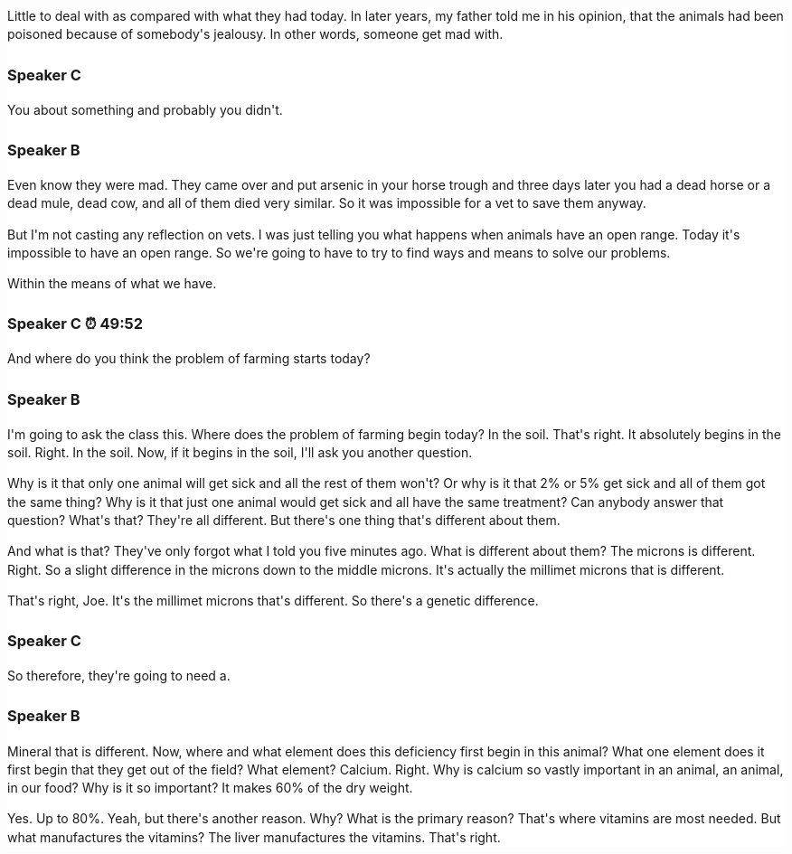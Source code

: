 Little to deal with as compared with what they had today. In later years, my father told me in his opinion, that the animals had been poisoned because of somebody's jealousy. In other words, someone get mad with.

### Speaker C

You about something and probably you didn't.

### Speaker B

Even know they were mad. They came over and put arsenic in your horse trough and three days later you had a dead horse or a dead mule, dead cow, and all of them died very similar. So it was impossible for a vet to save them anyway.

But I'm not casting any reflection on vets. I was just telling you what happens when animals have an open range. Today it's impossible to have an open range. So we're going to have to try to find ways and means to solve our problems.

Within the means of what we have.

### Speaker C ⏰ 49:52

And where do you think the problem of farming starts today?

### Speaker B

I'm going to ask the class this. Where does the problem of farming begin today? In the soil. That's right. It absolutely begins in the soil. Right. In the soil. Now, if it begins in the soil, I'll ask you another question.

Why is it that only one animal will get sick and all the rest of them won't? Or why is it that 2% or 5% get sick and all of them got the same thing? Why is it that just one animal would get sick and all have the same treatment? Can anybody answer that question? What's that? They're all different. But there's one thing that's different about them.

And what is that? They've only forgot what I told you five minutes ago. What is different about them? The microns is different. Right. So a slight difference in the microns down to the middle microns. It's actually the millimet microns that is different.

That's right, Joe. It's the millimet microns that's different. So there's a genetic difference.

### Speaker C

So therefore, they're going to need a.

### Speaker B

Mineral that is different. Now, where and what element does this deficiency first begin in this animal? What one element does it first begin that they get out of the field? What element? Calcium. Right. Why is calcium so vastly important in an animal, an animal, in our food? Why is it so important? It makes 60% of the dry weight.

Yes. Up to 80%. Yeah, but there's another reason. Why? What is the primary reason? That's where vitamins are most needed. But what manufactures the vitamins? The liver manufactures the vitamins. That's right.

